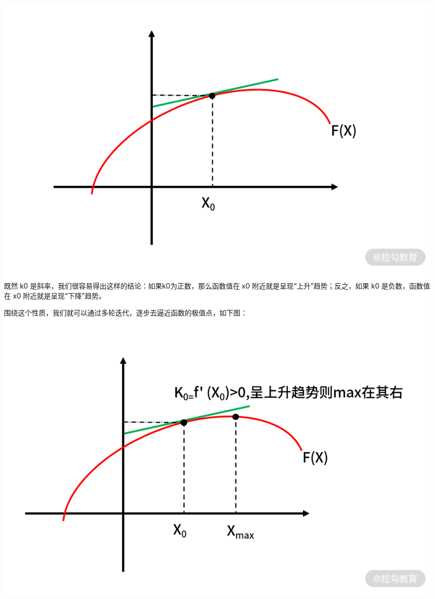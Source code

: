 ![2.png](assets/Ciqc1F-qVZKAS8jJAABcDXkImPQ292.png)

既然 k0 是斜率，我们很容易得出这样的结论：如果k0为正数，那么函数值在 x0 附近就是呈现“上升”趋势；反之，如果 k0 是负数，函数值在 x0 附近就是呈现“下降”趋势。

围绕这个性质，我们就可以通过多轮迭代，逐步去逼近函数的极值点，如下图：

![3.png](assets/CgqCHl-qVZ6AOlJUAABz4DaT__M220.png)
